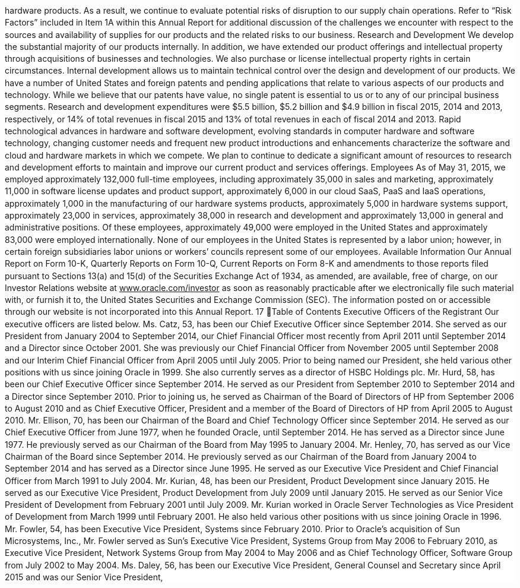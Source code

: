 hardware products. As a result, we continue to evaluate potential risks of disruption to our supply chain operations. Refer to “Risk Factors” included in Item 1A within this Annual Report for additional discussion of the challenges we encounter with respect to the sources and availability of supplies for our products and the related risks to our business.  Research and Development  We develop the substantial majority of our products internally. In addition, we have extended our product offerings and intellectual property through acquisitions of businesses and technologies. We also purchase or license intellectual property rights in certain circumstances. Internal development allows us to maintain technical control over the design and development of our products. We have a number of United States and foreign patents and pending applications that relate to various aspects of our products and technology. While we believe that our patents have value, no single patent is essential to us or to any of our principal business segments. Research and development expenditures were $5.5 billion, $5.2 billion and $4.9 billion in fiscal 2015, 2014 and 2013, respectively, or 14% of total revenues in fiscal 2015 and 13% of total revenues in each of fiscal 2014 and 2013. Rapid technological advances in hardware and software development, evolving standards in computer hardware and software technology, changing customer needs and frequent new product introductions and enhancements characterize the software and cloud and hardware markets in which we compete. We plan to continue to dedicate a significant amount of resources to research and development efforts to maintain and improve our current product and services offerings.  Employees  As of May 31, 2015, we employed approximately 132,000 full-time employees, including approximately 35,000 in sales and marketing, approximately 11,000 in software license updates and product support, approximately 6,000 in our cloud SaaS, PaaS and IaaS operations, approximately 1,000 in the manufacturing of our hardware systems products, approximately 5,000 in hardware systems support, approximately 23,000 in services, approximately 38,000 in research and development and approximately 13,000 in general and administrative positions. Of these employees, approximately 49,000 were employed in the United States and approximately 83,000 were employed internationally. None of our employees in the United States is represented by a labor union; however, in certain foreign subsidiaries labor unions or workers’ councils represent some of our employees.  Available Information  Our Annual Report on Form 10-K, Quarterly Reports on Form 10-Q, Current Reports on Form 8-K and amendments to those reports filed pursuant to Sections 13(a) and 15(d) of the Securities Exchange Act of 1934, as amended, are available, free of charge, on our Investor Relations website at www.oracle.com/investor as soon as reasonably practicable after we electronically file such material with, or furnish it to, the United States Securities and Exchange Commission (SEC). The information posted on or accessible through our website is not incorporated into this Annual Report.     17  Table of Contents  Executive Officers of the Registrant  Our executive officers are listed below.     Ms. Catz, 53, has been our Chief Executive Officer since September 2014. She served as our President from January 2004 to September 2014, our Chief Financial Officer most recently from April 2011 until September 2014 and a Director since October 2001. She was previously our Chief Financial Officer from November 2005 until September 2008 and our Interim Chief Financial Officer from April 2005 until July 2005. Prior to being named our President, she held various other positions with us since joining Oracle in 1999. She also currently serves as a director of HSBC Holdings plc.  Mr. Hurd, 58, has been our Chief Executive Officer since September 2014. He served as our President from September 2010 to September 2014 and a Director since September 2010. Prior to joining us, he served as Chairman of the Board of Directors of HP from September 2006 to August 2010 and as Chief Executive Officer, President and a member of the Board of Directors of HP from April 2005 to August 2010.  Mr. Ellison, 70, has been our Chairman of the Board and Chief Technology Officer since September 2014. He served as our Chief Executive Officer from June 1977, when he founded Oracle, until September 2014. He has served as a Director since June 1977. He previously served as our Chairman of the Board from May 1995 to January 2004.  Mr. Henley, 70, has served as our Vice Chairman of the Board since September 2014. He previously served as our Chairman of the Board from January 2004 to September 2014 and has served as a Director since June 1995. He served as our Executive Vice President and Chief Financial Officer from March 1991 to July 2004.  Mr. Kurian, 48, has been our President, Product Development since January 2015. He served as our Executive Vice President, Product Development from July 2009 until January 2015. He served as our Senior Vice President of Development from February 2001 until July 2009. Mr. Kurian worked in Oracle Server Technologies as Vice President of Development from March 1999 until February 2001. He also held various other positions with us since joining Oracle in 1996.  Mr. Fowler, 54, has been Executive Vice President, Systems since February 2010. Prior to Oracle’s acquisition of Sun Microsystems, Inc., Mr. Fowler served as Sun’s Executive Vice President, Systems Group from May 2006 to February 2010, as Executive Vice President, Network Systems Group from May 2004 to May 2006 and as Chief Technology Officer, Software Group from July 2002 to May 2004.  Ms. Daley, 56, has been our Executive Vice President, General Counsel and Secretary since April 2015 and was our Senior Vice President,